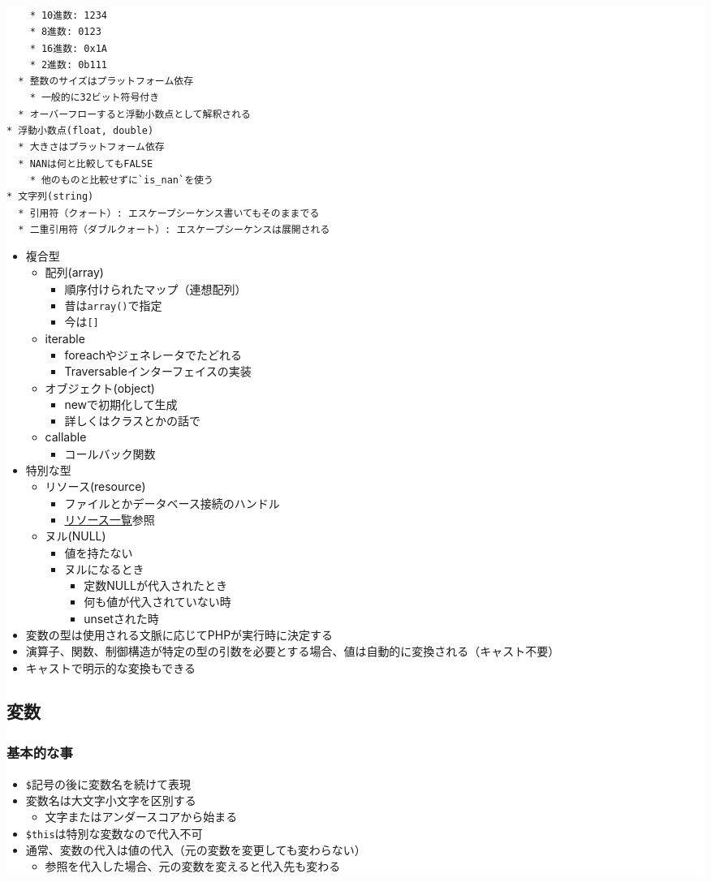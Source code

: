        * 10進数: 1234
        * 8進数: 0123
        * 16進数: 0x1A
        * 2進数: 0b111
      * 整数のサイズはプラットフォーム依存
        * 一般的に32ビット符号付き
      * オーバーフローすると浮動小数点として解釈される
    * 浮動小数点(float, double)
      * 大きさはプラットフォーム依存
      * NANは何と比較してもFALSE
        * 他のものと比較せずに`is_nan`を使う
    * 文字列(string)
      * 引用符（クォート）: エスケープシーケンス書いてもそのままでる
      * 二重引用符（ダブルクォート）: エスケープシーケンスは展開される
  * 複合型
    * 配列(array)
      * 順序付けられたマップ（連想配列）
      * 昔は`array()`で指定
      * 今は`[]`
    * iterable
      * foreachやジェネレータでたどれる
      * Traversableインターフェイスの実装
    * オブジェクト(object)
      * newで初期化して生成
      * 詳しくはクラスとかの話で
    * callable
      * コールバック関数
  * 特別な型
    * リソース(resource)
      * ファイルとかデータベース接続のハンドル
      * [リソース一覧](http://php.net/manual/ja/resource.php)参照
    * ヌル(NULL)
      * 値を持たない
      * ヌルになるとき
        * 定数NULLが代入されたとき
        * 何も値が代入されていない時
        * unsetされた時
* 変数の型は使用される文脈に応じてPHPが実行時に決定する
* 演算子、関数、制御構造が特定の型の引数を必要とする場合、値は自動的に変換される（キャスト不要）
* キャストで明示的な変換もできる


## 変数

### 基本的な事

* `$`記号の後に変数名を続けて表現
* 変数名は大文字小文字を区別する
  * 文字またはアンダースコアから始まる
* `$this`は特別な変数なので代入不可
* 通常、変数の代入は値の代入（元の変数を変更しても変わらない）
  * 参照を代入した場合、元の変数を変えると代入先も変わる
